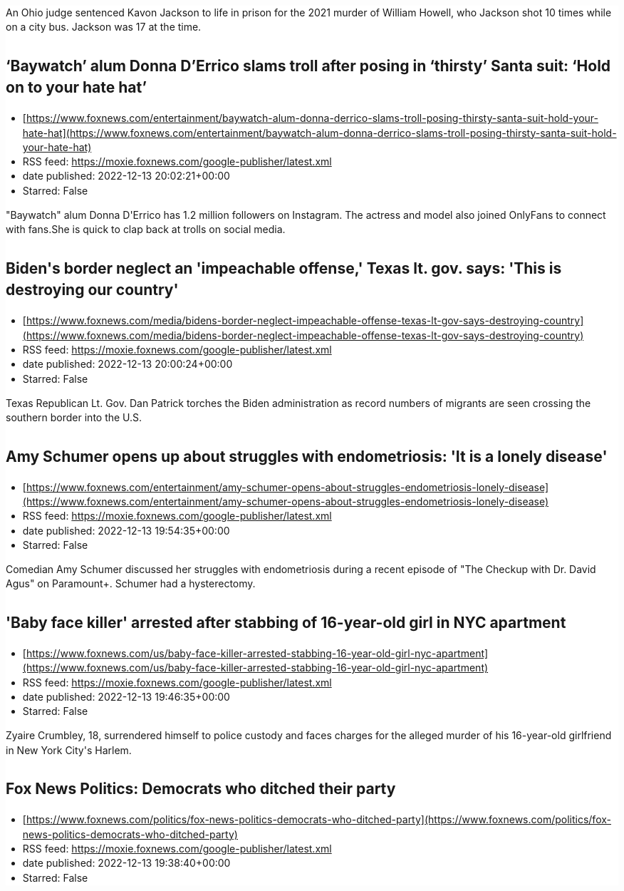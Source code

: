 An Ohio judge sentenced Kavon Jackson to life in prison for the 2021 murder of William Howell, who Jackson shot 10 times while on a city bus. Jackson was 17 at the time.

## ‘Baywatch’ alum Donna D’Errico slams troll after posing in ‘thirsty’ Santa suit: ‘Hold on to your hate hat’
 - [https://www.foxnews.com/entertainment/baywatch-alum-donna-derrico-slams-troll-posing-thirsty-santa-suit-hold-your-hate-hat](https://www.foxnews.com/entertainment/baywatch-alum-donna-derrico-slams-troll-posing-thirsty-santa-suit-hold-your-hate-hat)
 - RSS feed: https://moxie.foxnews.com/google-publisher/latest.xml
 - date published: 2022-12-13 20:02:21+00:00
 - Starred: False

"Baywatch" alum Donna D'Errico has 1.2 million followers on Instagram. The actress and model also joined OnlyFans to connect with fans.She is quick to clap back at trolls on social media.

## Biden's border neglect an 'impeachable offense,' Texas lt. gov. says: 'This is destroying our country'
 - [https://www.foxnews.com/media/bidens-border-neglect-impeachable-offense-texas-lt-gov-says-destroying-country](https://www.foxnews.com/media/bidens-border-neglect-impeachable-offense-texas-lt-gov-says-destroying-country)
 - RSS feed: https://moxie.foxnews.com/google-publisher/latest.xml
 - date published: 2022-12-13 20:00:24+00:00
 - Starred: False

Texas Republican Lt. Gov. Dan Patrick torches the Biden administration as record numbers of migrants are seen crossing the southern border into the U.S.

## Amy Schumer opens up about struggles with endometriosis: 'It is a lonely disease'
 - [https://www.foxnews.com/entertainment/amy-schumer-opens-about-struggles-endometriosis-lonely-disease](https://www.foxnews.com/entertainment/amy-schumer-opens-about-struggles-endometriosis-lonely-disease)
 - RSS feed: https://moxie.foxnews.com/google-publisher/latest.xml
 - date published: 2022-12-13 19:54:35+00:00
 - Starred: False

Comedian Amy Schumer discussed her struggles with endometriosis during a recent episode of "The Checkup with Dr. David Agus" on Paramount+. Schumer had a hysterectomy.

## 'Baby face killer' arrested after stabbing of 16-year-old girl in NYC apartment
 - [https://www.foxnews.com/us/baby-face-killer-arrested-stabbing-16-year-old-girl-nyc-apartment](https://www.foxnews.com/us/baby-face-killer-arrested-stabbing-16-year-old-girl-nyc-apartment)
 - RSS feed: https://moxie.foxnews.com/google-publisher/latest.xml
 - date published: 2022-12-13 19:46:35+00:00
 - Starred: False

Zyaire Crumbley, 18, surrendered himself to police custody and faces charges for the alleged murder of his 16-year-old girlfriend in New York City's Harlem.

## Fox News Politics: Democrats who ditched their party
 - [https://www.foxnews.com/politics/fox-news-politics-democrats-who-ditched-party](https://www.foxnews.com/politics/fox-news-politics-democrats-who-ditched-party)
 - RSS feed: https://moxie.foxnews.com/google-publisher/latest.xml
 - date published: 2022-12-13 19:38:40+00:00
 - Starred: False
